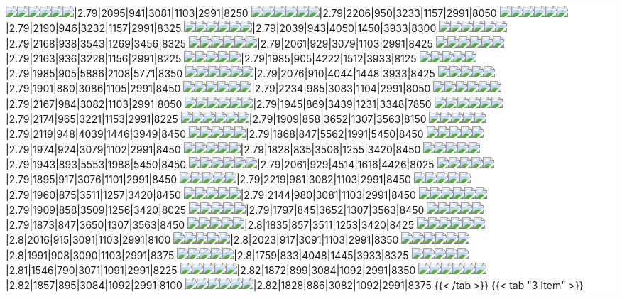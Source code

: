 ![](/item/3179.png)![](/item/3139.png)![](/item/1001.png)![](/item/1053.png)![](/item/1055.png)![](/item/1038.png)|2.79|2095|941|3081|1103|2991|8250
![](/item/3179.png)![](/item/3156.png)![](/item/1001.png)![](/item/1053.png)![](/item/1055.png)![](/item/1038.png)|2.79|2206|950|3233|1157|2991|8050
![](/item/6693.png)![](/item/3156.png)![](/item/1001.png)![](/item/1053.png)![](/item/1055.png)![](/item/1037.png)|2.79|2190|946|3232|1157|2991|8325
![](/item/3033.png)![](/item/6333.png)![](/item/1001.png)![](/item/1053.png)![](/item/1055.png)![](/item/1036.png)|2.79|2039|943|4050|1450|3933|8300
![](/item/3004.png)![](/item/3814.png)![](/item/1001.png)![](/item/1053.png)![](/item/1055.png)![](/item/1037.png)|2.79|2168|938|3543|1269|3456|8325
![](/item/3004.png)![](/item/3139.png)![](/item/1001.png)![](/item/1053.png)![](/item/1055.png)![](/item/1037.png)|2.79|2061|929|3079|1103|2991|8425
![](/item/3004.png)![](/item/3156.png)![](/item/1001.png)![](/item/1053.png)![](/item/1055.png)![](/item/1037.png)|2.79|2163|936|3228|1156|2991|8225
![](/item/3072.png)![](/item/6333.png)![](/item/1001.png)![](/item/1055.png)![](/item/1037.png)|2.79|1985|905|4222|1512|3933|8125
![](/item/6673.png)![](/item/6333.png)![](/item/1001.png)![](/item/1055.png)![](/item/1038.png)|2.79|1985|905|5886|2108|5771|8350
![](/item/6695.png)![](/item/6333.png)![](/item/1001.png)![](/item/1053.png)![](/item/1055.png)![](/item/1037.png)|2.79|2076|910|4044|1448|3933|8425
![](/item/6696.png)![](/item/3139.png)![](/item/1053.png)![](/item/1055.png)![](/item/3006.png)|2.79|1901|880|3086|1105|2991|8450
![](/item/6676.png)![](/item/3006.png)![](/item/1053.png)![](/item/1055.png)![](/item/1038.png)![](/item/1038.png)|2.79|2234|985|3083|1104|2991|8050
![](/item/3006.png)![](/item/3033.png)![](/item/1053.png)![](/item/1055.png)![](/item/1038.png)![](/item/1038.png)|2.79|2167|984|3082|1103|2991|8050
![](/item/3006.png)![](/item/6609.png)![](/item/1053.png)![](/item/1055.png)![](/item/1038.png)![](/item/1038.png)|2.79|1945|869|3439|1231|3348|7850
![](/item/3006.png)![](/item/3072.png)![](/item/1055.png)![](/item/1038.png)![](/item/1038.png)![](/item/1037.png)|2.79|2174|965|3221|1153|2991|8225
![](/item/3006.png)![](/item/3071.png)![](/item/1053.png)![](/item/1055.png)![](/item/1038.png)![](/item/1038.png)|2.79|1909|858|3652|1307|3563|8150
![](/item/6695.png)![](/item/6673.png)![](/item/1055.png)![](/item/1038.png)![](/item/3006.png)|2.79|2119|948|4039|1446|3949|8450
![](/item/6696.png)![](/item/3026.png)![](/item/1053.png)![](/item/1055.png)![](/item/3006.png)|2.79|1868|847|5562|1991|5450|8450
![](/item/6676.png)![](/item/3139.png)![](/item/1053.png)![](/item/1055.png)![](/item/3006.png)|2.79|1974|924|3079|1102|2991|8450
![](/item/6696.png)![](/item/6035.png)![](/item/1053.png)![](/item/1055.png)![](/item/3006.png)|2.79|1828|835|3506|1255|3420|8450
![](/item/6676.png)![](/item/3026.png)![](/item/1053.png)![](/item/1055.png)![](/item/3006.png)|2.79|1943|893|5553|1988|5450|8450
![](/item/3006.png)![](/item/6673.png)![](/item/1055.png)![](/item/1038.png)![](/item/1038.png)![](/item/1037.png)|2.79|2061|929|4514|1616|4426|8025
![](/item/3033.png)![](/item/3139.png)![](/item/1053.png)![](/item/1055.png)![](/item/3006.png)|2.79|1895|917|3076|1101|2991|8450
![](/item/6693.png)![](/item/6676.png)![](/item/1053.png)![](/item/1055.png)![](/item/3006.png)|2.79|2219|981|3082|1103|2991|8450
![](/item/6695.png)![](/item/3161.png)![](/item/1053.png)![](/item/1055.png)![](/item/3006.png)|2.79|1960|875|3511|1257|3420|8450
![](/item/6693.png)![](/item/3033.png)![](/item/1053.png)![](/item/1055.png)![](/item/3006.png)|2.79|2144|980|3081|1103|2991|8450
![](/item/3006.png)![](/item/3161.png)![](/item/1053.png)![](/item/1055.png)![](/item/1038.png)![](/item/1037.png)|2.79|1909|858|3509|1256|3420|8025
![](/item/3508.png)![](/item/3071.png)![](/item/1053.png)![](/item/1055.png)![](/item/3006.png)|2.79|1797|845|3652|1307|3563|8450
![](/item/3004.png)![](/item/3071.png)![](/item/1053.png)![](/item/1055.png)![](/item/3006.png)|2.79|1873|847|3650|1307|3563|8450
![](/item/3046.png)![](/item/3161.png)![](/item/1053.png)![](/item/1055.png)![](/item/1037.png)|2.8|1835|857|3511|1253|3420|8425
![](/item/3179.png)![](/item/3046.png)![](/item/1053.png)![](/item/1055.png)![](/item/1038.png)![](/item/1036.png)|2.8|2016|915|3091|1103|2991|8100
![](/item/3004.png)![](/item/3046.png)![](/item/1053.png)![](/item/1055.png)![](/item/1038.png)|2.8|2023|917|3091|1103|2991|8350
![](/item/6693.png)![](/item/3046.png)![](/item/1053.png)![](/item/1055.png)![](/item/1037.png)![](/item/1036.png)|2.8|1991|908|3090|1103|2991|8375
![](/item/3046.png)![](/item/6333.png)![](/item/1053.png)![](/item/1055.png)![](/item/1037.png)|2.8|1759|833|4048|1445|3933|8325
![](/item/3046.png)![](/item/3115.png)![](/item/1053.png)![](/item/1055.png)![](/item/1037.png)|2.81|1546|790|3071|1091|2991|8225
![](/item/3004.png)![](/item/3085.png)![](/item/1053.png)![](/item/1055.png)![](/item/1038.png)|2.82|1872|899|3084|1092|2991|8350
![](/item/3179.png)![](/item/3085.png)![](/item/1053.png)![](/item/1055.png)![](/item/1038.png)![](/item/1036.png)|2.82|1857|895|3084|1092|2991|8100
![](/item/6693.png)![](/item/3085.png)![](/item/1053.png)![](/item/1055.png)![](/item/1037.png)![](/item/1036.png)|2.82|1828|886|3082|1092|2991|8375
{{< /tab >}}
{{< tab "3 Item" >}}